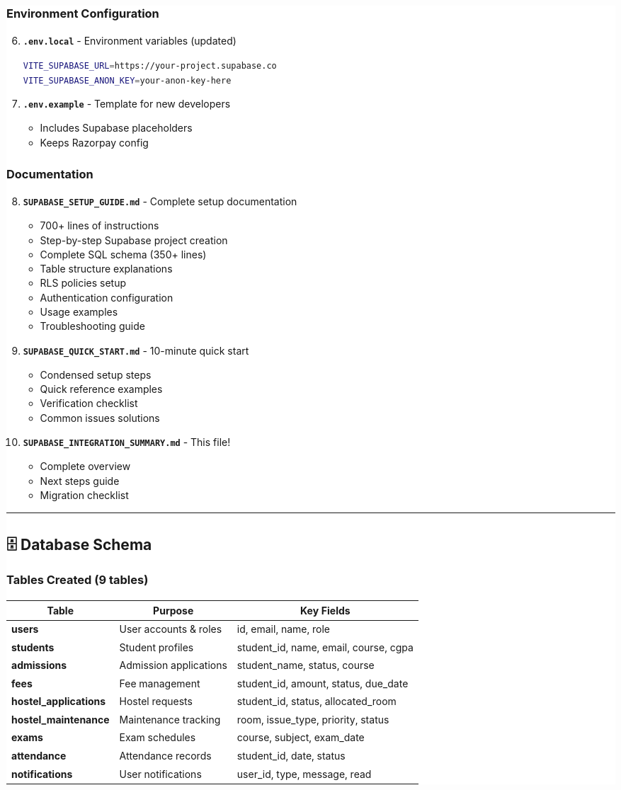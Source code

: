 ### **Environment Configuration**

6. **`.env.local`** - Environment variables (updated)
   ```bash
   VITE_SUPABASE_URL=https://your-project.supabase.co
   VITE_SUPABASE_ANON_KEY=your-anon-key-here
   ```

7. **`.env.example`** - Template for new developers
   - Includes Supabase placeholders
   - Keeps Razorpay config

### **Documentation**

8. **`SUPABASE_SETUP_GUIDE.md`** - Complete setup documentation
   - 700+ lines of instructions
   - Step-by-step Supabase project creation
   - Complete SQL schema (350+ lines)
   - Table structure explanations
   - RLS policies setup
   - Authentication configuration
   - Usage examples
   - Troubleshooting guide

9. **`SUPABASE_QUICK_START.md`** - 10-minute quick start
   - Condensed setup steps
   - Quick reference examples
   - Verification checklist
   - Common issues solutions

10. **`SUPABASE_INTEGRATION_SUMMARY.md`** - This file!
    - Complete overview
    - Next steps guide
    - Migration checklist

---

## 🗄️ Database Schema

### **Tables Created** (9 tables)

| Table | Purpose | Key Fields |
|-------|---------|------------|
| **users** | User accounts & roles | id, email, name, role |
| **students** | Student profiles | student_id, name, email, course, cgpa |
| **admissions** | Admission applications | student_name, status, course |
| **fees** | Fee management | student_id, amount, status, due_date |
| **hostel_applications** | Hostel requests | student_id, status, allocated_room |
| **hostel_maintenance** | Maintenance tracking | room, issue_type, priority, status |
| **exams** | Exam schedules | course, subject, exam_date |
| **attendance** | Attendance records | student_id, date, status |
| **notifications** | User notifications | user_id, type, message, read |
